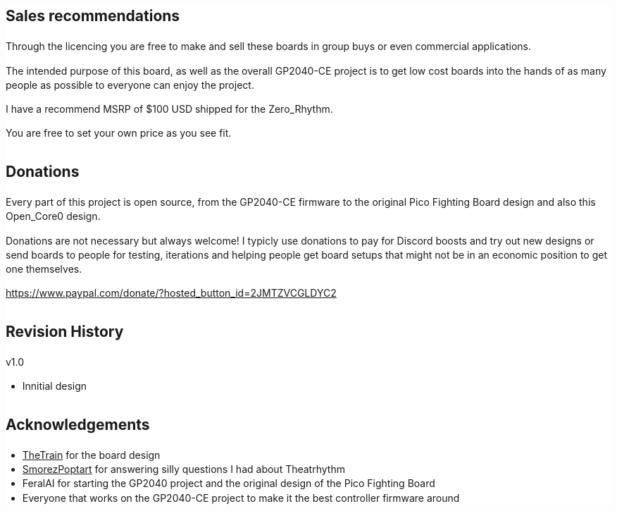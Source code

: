 
## Sales recommendations

Through the licencing you are free to make and sell these boards in group buys or even commercial applications.  

The intended purpose of this board, as well as the overall GP2040-CE project is to get low cost boards into the hands of as many people as possible to everyone can enjoy the project.  

I have a recommend MSRP of $100 USD shipped for the Zero_Rhythm. 

You are free to set your own price as you see fit. 


## Donations

Every part of this project is open source, from the GP2040-CE firmware to the original Pico Fighting Board design and also this Open_Core0 design.  

Donations are not necessary but always welcome!  I typicly use donations to pay for Discord boosts and try out new designs or send boards to people for testing, iterations and helping people get board setups that might not be in an economic position to get one themselves.

https://www.paypal.com/donate/?hosted_button_id=2JMTZVCGLDYC2

## Revision History

v1.0
- Innitial design


## Acknowledgements

- [TheTrain](https://github.com/TheTrainGoes) for the board design
- [SmorezPoptart](https://www.youtube.com/@SmorezPoptart) for answering silly questions I had about Theatrhythm
- FeralAI for starting the GP2040 project and the original design of the Pico Fighting Board
- Everyone that works on the GP2040-CE project to make it the best controller firmware around
